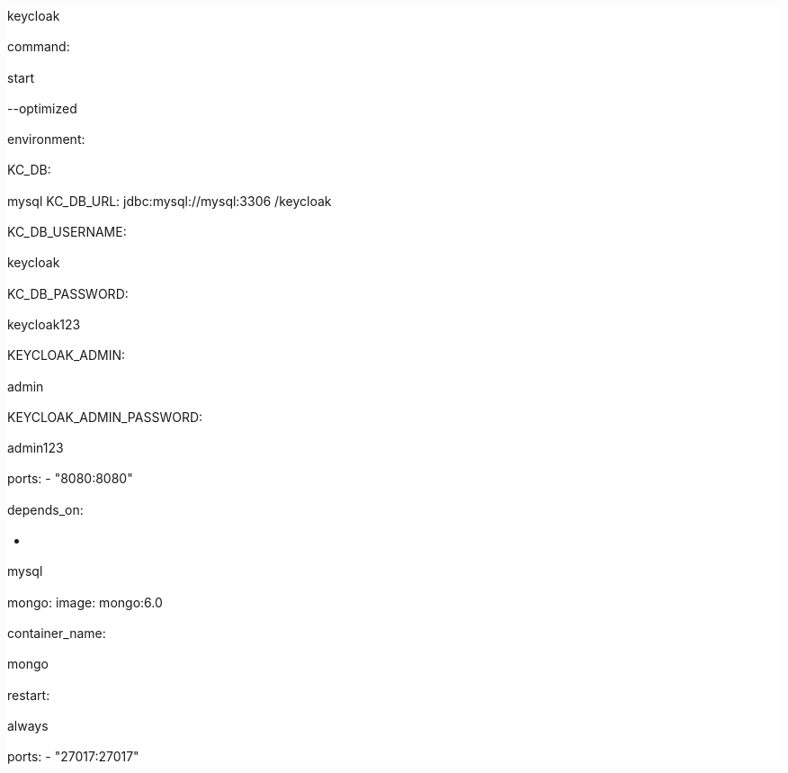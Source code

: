 keycloak
 
    
command:
 
start
 
--optimized
 
    
environment:
 
      
KC_DB:
 
mysql
       KC_DB_URL: jdbc:mysql://mysql:3306
/keycloak
 
      
KC_DB_USERNAME:
 
keycloak
 
      
KC_DB_PASSWORD:
 
keycloak123
 
      
KEYCLOAK_ADMIN:
 
admin
 
      
KEYCLOAK_ADMIN_PASSWORD:
 
admin123
 
    
ports:
       - "8080:8080"
 
    
depends_on:
 
      
-
 
mysql
 
 
  
mongo:
     image: mongo:6.0
 
    
container_name:
 
mongo
 
    
restart:
 
always
 
    
ports:
       - "27017:27017"
 